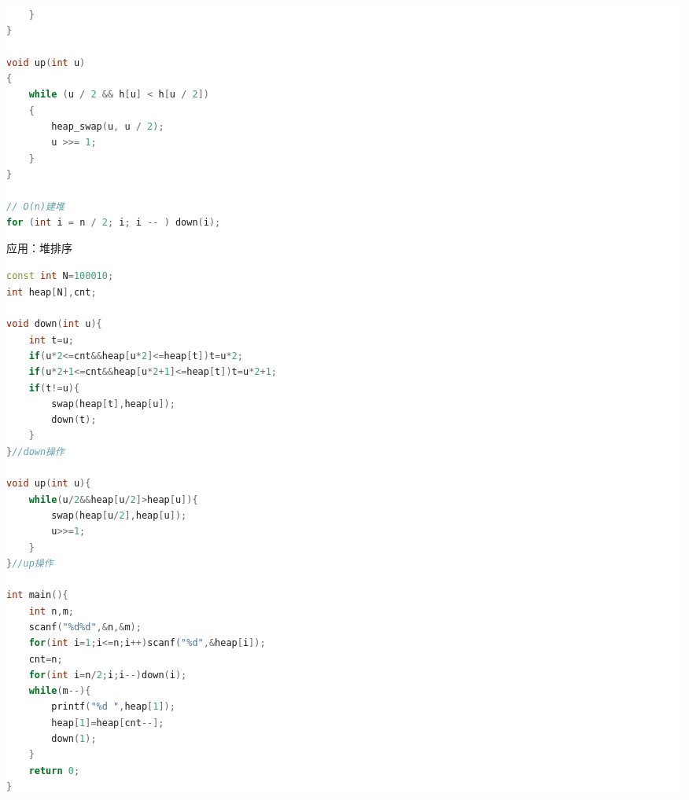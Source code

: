 ```cpp
    }
}

void up(int u)
{
    while (u / 2 && h[u] < h[u / 2])
    {
        heap_swap(u, u / 2);
        u >>= 1;
    }
}

// O(n)建堆
for (int i = n / 2; i; i -- ) down(i);
```

应用：堆排序

```cpp
const int N=100010;
int heap[N],cnt;

void down(int u){
    int t=u;
    if(u*2<=cnt&&heap[u*2]<=heap[t])t=u*2;
    if(u*2+1<=cnt&&heap[u*2+1]<=heap[t])t=u*2+1;
    if(t!=u){
        swap(heap[t],heap[u]);
        down(t);
    }
}//down操作

void up(int u){
    while(u/2&&heap[u/2]>heap[u]){
        swap(heap[u/2],heap[u]);
        u>>=1;
    }
}//up操作

int main(){
    int n,m;
    scanf("%d%d",&n,&m);
    for(int i=1;i<=n;i++)scanf("%d",&heap[i]);
    cnt=n;
    for(int i=n/2;i;i--)down(i);
    while(m--){
        printf("%d ",heap[1]);
        heap[1]=heap[cnt--];
        down(1);
    }
    return 0;
}
```
